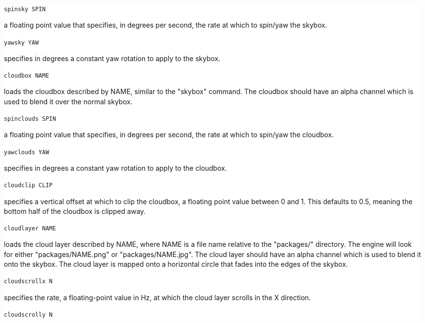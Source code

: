 ``` {#spinsky}
spinsky SPIN
```

a floating point value that specifies, in degrees per second, the rate
at which to spin/yaw the skybox.

``` {#yawsky}
yawsky YAW
```

specifies in degrees a constant yaw rotation to apply to the skybox.

``` {#cloudbox}
cloudbox NAME
```

loads the cloudbox described by NAME, similar to the \"skybox\" command.
The cloudbox should have an alpha channel which is used to blend it over
the normal skybox.

``` {#spinclouds}
spinclouds SPIN
```

a floating point value that specifies, in degrees per second, the rate
at which to spin/yaw the cloudbox.

``` {#yawclouds}
yawclouds YAW
```

specifies in degrees a constant yaw rotation to apply to the cloudbox.

``` {#cloudclip}
cloudclip CLIP
```

specifies a vertical offset at which to clip the cloudbox, a floating
point value between 0 and 1. This defaults to 0.5, meaning the bottom
half of the cloudbox is clipped away.

``` {#cloudlayer}
cloudlayer NAME
```

loads the cloud layer described by NAME, where NAME is a file name
relative to the \"packages/\" directory. The engine will look for either
\"packages/NAME.png\" or \"packages/NAME.jpg\". The cloud layer should
have an alpha channel which is used to blend it onto the skybox. The
cloud layer is mapped onto a horizontal circle that fades into the edges
of the skybox.

``` {#cloudscrollx}
cloudscrollx N
```

specifies the rate, a floating-point value in Hz, at which the cloud
layer scrolls in the X direction.

``` {#cloudscrolly}
cloudscrolly N
```
